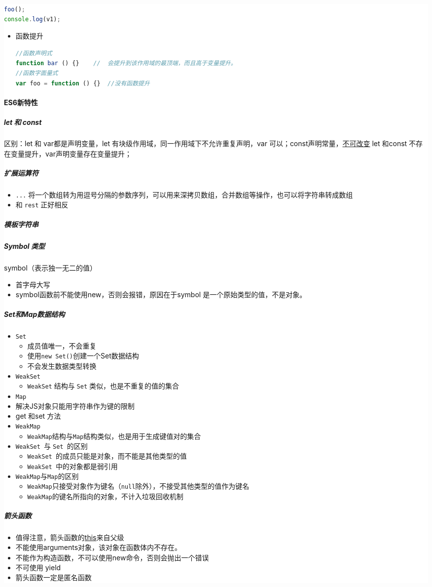   ```js
  foo();
  console.log(v1); 
  ```

- 函数提升

  ```js
  //函数声明式
  function bar () {}    //  会提升到该作用域的最顶端，而且高于变量提升。
  //函数字面量式 
  var foo = function () {}  //没有函数提升
  ```

#### ES6新特性

##### let 和 const

区别：let 和 var都是声明变量，let 有块级作用域，同一作用域下不允许重复声明，var 可以；const声明常量，[不可改变](#堆栈的理解)
let 和const 不存在变量提升，var声明变量存在变量提升；

##### 扩展运算符

- `...`   将一个数组转为用逗号分隔的参数序列，可以用来深拷贝数组，合并数组等操作，也可以将字符串转成数组
- 和 `rest` 正好相反

##### 模板字符串

##### Symbol 类型
symbol（表示独一无二的值）
- 首字母大写
- symbol函数前不能使用new，否则会报错，原因在于symbol 是一个原始类型的值，不是对象。
##### Set和Map数据结构

- `Set` 
  - 成员值唯一，不会重复
  - 使用`new Set()`创建一个Set数据结构
  - 不会发生数据类型转换
- `WeakSet`
  - `WeakSet` 结构与 `Set` 类似，也是不重复的值的集合
-  `Map` 
  - 解决JS对象只能用字符串作为键的限制
  - get 和set 方法
- `WeakMap` 
  - `WeakMap`结构与`Map`结构类似，也是用于生成键值对的集合
- `WeakSet `与 `Set `的区别
  - `WeakSet `的成员只能是对象，而不能是其他类型的值
  - `WeakSet `中的对象都是弱引用
- `WeakMap`与`Map`的区别
  - `WeakMap`只接受对象作为键名（`null`除外），不接受其他类型的值作为键名
  - `WeakMap`的键名所指向的对象，不计入垃圾回收机制

##### 箭头函数

- 值得注意，箭头函数的[this](#this的指向)来自父级
- 不能使用arguments对象，该对象在函数体内不存在。
- 不能作为构造函数，不可以使用new命令，否则会抛出一个错误
- 不可使用 yield
- 箭头函数一定是匿名函数
